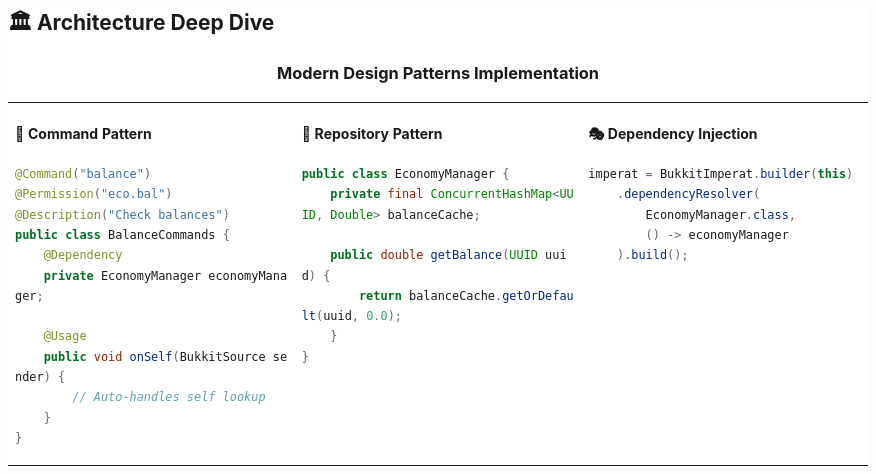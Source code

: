 ## 🏛️ **Architecture Deep Dive**

<div align="center">

### **Modern Design Patterns Implementation**

</div>

<table>
<tr>
<td width="33%">

#### 🎯 **Command Pattern**
```java
@Command("balance")
@Permission("eco.bal")
@Description("Check balances")
public class BalanceCommands {
    @Dependency
    private EconomyManager economyManager;
    
    @Usage
    public void onSelf(BukkitSource sender) {
        // Auto-handles self lookup
    }
}
```

</td>
<td width="33%">

#### 🔄 **Repository Pattern**
```java
public class EconomyManager {
    private final ConcurrentHashMap<UUID, Double> balanceCache;
    
    public double getBalance(UUID uuid) {
        return balanceCache.getOrDefault(uuid, 0.0);
    }
}
```

</td>
<td width="33%">

#### 🎭 **Dependency Injection**
```java
imperat = BukkitImperat.builder(this)
    .dependencyResolver(
        EconomyManager.class,
        () -> economyManager
    ).build();
```
